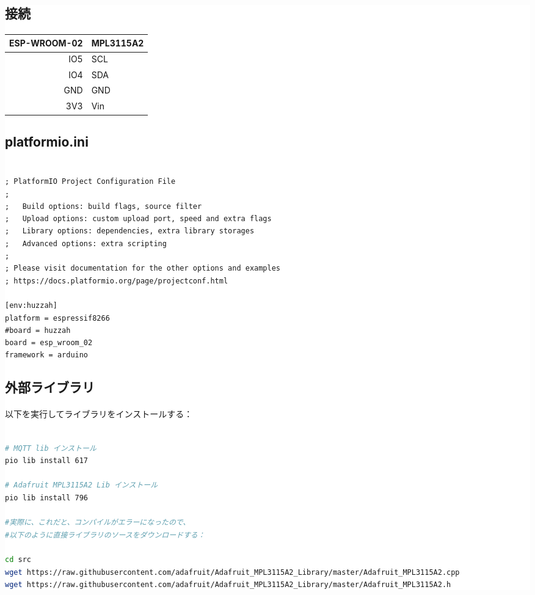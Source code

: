 ## 接続
| ESP-WROOM-02 | MPL3115A2 |
| ---: | :--- |
| IO5 | SCL |
| IO4 | SDA |
| GND | GND |
| 3V3 | Vin |

## platformio.ini
```

; PlatformIO Project Configuration File
;
;   Build options: build flags, source filter
;   Upload options: custom upload port, speed and extra flags
;   Library options: dependencies, extra library storages
;   Advanced options: extra scripting
;
; Please visit documentation for the other options and examples
; https://docs.platformio.org/page/projectconf.html

[env:huzzah]
platform = espressif8266
#board = huzzah
board = esp_wroom_02
framework = arduino
```

## 外部ライブラリ
以下を実行してライブラリをインストールする：
```bash

# MQTT lib インストール
pio lib install 617

# Adafruit MPL3115A2 Lib インストール
pio lib install 796

#実際に、これだと、コンパイルがエラーになったので、
#以下のように直接ライブラリのソースをダウンロードする：

cd src
wget https://raw.githubusercontent.com/adafruit/Adafruit_MPL3115A2_Library/master/Adafruit_MPL3115A2.cpp
wget https://raw.githubusercontent.com/adafruit/Adafruit_MPL3115A2_Library/master/Adafruit_MPL3115A2.h

```
